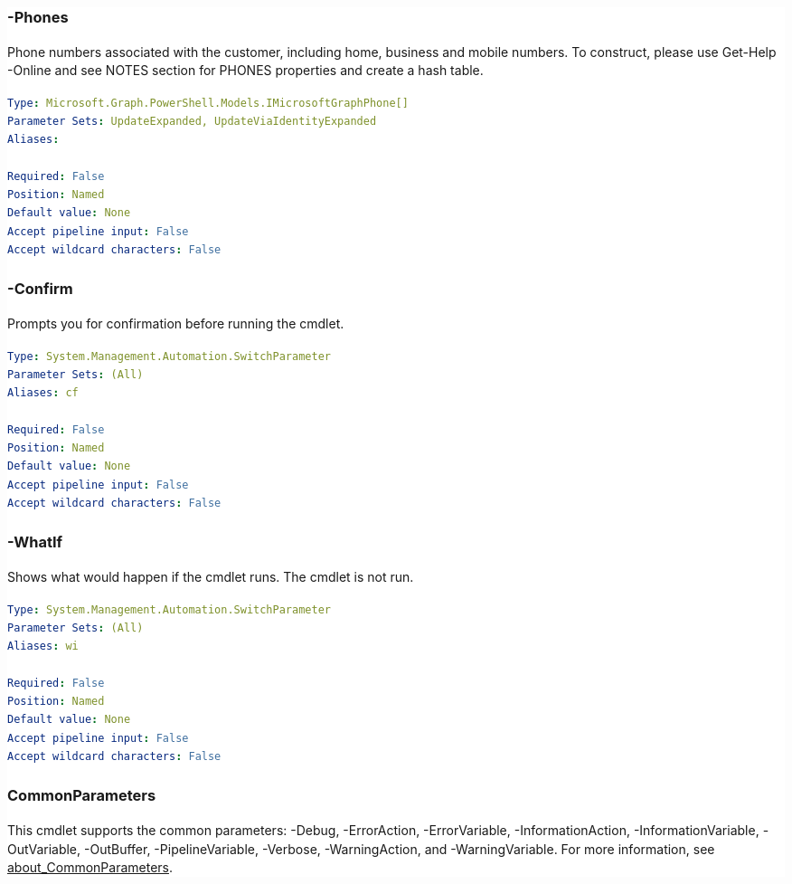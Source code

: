 ### -Phones
Phone numbers associated with the customer, including home, business and mobile numbers.
To construct, please use Get-Help -Online and see NOTES section for PHONES properties and create a hash table.

```yaml
Type: Microsoft.Graph.PowerShell.Models.IMicrosoftGraphPhone[]
Parameter Sets: UpdateExpanded, UpdateViaIdentityExpanded
Aliases:

Required: False
Position: Named
Default value: None
Accept pipeline input: False
Accept wildcard characters: False
```

### -Confirm
Prompts you for confirmation before running the cmdlet.

```yaml
Type: System.Management.Automation.SwitchParameter
Parameter Sets: (All)
Aliases: cf

Required: False
Position: Named
Default value: None
Accept pipeline input: False
Accept wildcard characters: False
```

### -WhatIf
Shows what would happen if the cmdlet runs.
The cmdlet is not run.

```yaml
Type: System.Management.Automation.SwitchParameter
Parameter Sets: (All)
Aliases: wi

Required: False
Position: Named
Default value: None
Accept pipeline input: False
Accept wildcard characters: False
```

### CommonParameters
This cmdlet supports the common parameters: -Debug, -ErrorAction, -ErrorVariable, -InformationAction, -InformationVariable, -OutVariable, -OutBuffer, -PipelineVariable, -Verbose, -WarningAction, and -WarningVariable. For more information, see [about_CommonParameters](http://go.microsoft.com/fwlink/?LinkID=113216).
